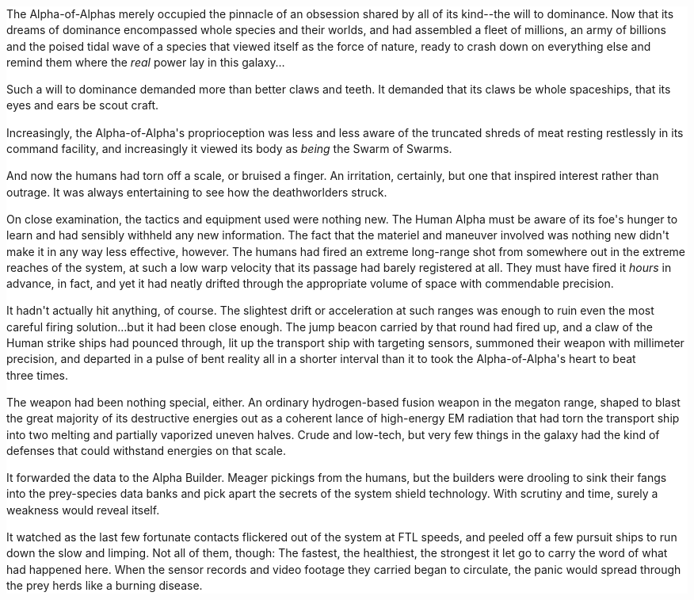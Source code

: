 The Alpha-of-Alphas merely occupied the pinnacle of an obsession shared by all
of its kind--the will to dominance. Now that its dreams of dominance
encompassed whole species and their worlds, and had assembled a fleet of
millions, an army of billions and the poised tidal wave of a species that
viewed itself as the force of nature, ready to crash down on everything else
and remind them where the _real_ power lay in this galaxy…

Such a will to dominance demanded more than better claws and teeth. It
demanded that its claws be whole spaceships, that its eyes and ears be scout
craft.

Increasingly, the Alpha-of-Alpha's proprioception was less and less aware of
the truncated shreds of meat resting restlessly in its command facility, and
increasingly it viewed its body as _being_ the Swarm of Swarms.

And now the humans had torn off a scale, or bruised a finger. An irritation,
certainly, but one that inspired interest rather than outrage. It was always
entertaining to see how the deathworlders struck.

On close examination, the tactics and equipment used were nothing new. The
Human Alpha must be aware of its foe's hunger to learn and had sensibly
withheld any new information. The fact that the materiel and maneuver involved
was nothing new didn't make it in any way less effective, however. The humans
had fired an extreme long-range shot from somewhere out in the extreme reaches
of the system, at such a low warp velocity that its passage had barely
registered at all. They must have fired it _hours_ in advance, in fact, and
yet it had neatly drifted through the appropriate volume of space with
commendable precision.

It hadn't actually hit anything, of course. The slightest drift or
acceleration at such ranges was enough to ruin even the most careful firing
solution…but it had been close enough. The jump beacon carried by that round
had fired up, and a claw of the Human strike ships had pounced through, lit up
the transport ship with targeting sensors, summoned their weapon with
millimeter precision, and departed in a pulse of bent reality all in a shorter
interval than it to took the Alpha-of-Alpha's heart to beat three times.

The weapon had been nothing special, either. An ordinary hydrogen-based fusion
weapon in the megaton range, shaped to blast the great majority of its
destructive energies out as a coherent lance of high-energy EM radiation that
had torn the transport ship into two melting and partially vaporized uneven
halves. Crude and low-tech, but very few things in the galaxy had the kind of
defenses that could withstand energies on that scale.

It forwarded the data to the Alpha Builder. Meager pickings from the humans,
but the builders were drooling to sink their fangs into the prey-species data
banks and pick apart the secrets of the system shield technology. With
scrutiny and time, surely a weakness would reveal itself.

It watched as the last few fortunate contacts flickered out of the system at
FTL speeds, and peeled off a few pursuit ships to run down the slow and
limping. Not all of them, though: The fastest, the healthiest, the strongest
it let go to carry the word of what had happened here. When the sensor records
and video footage they carried began to circulate, the panic would spread
through the prey herds like a burning disease.
